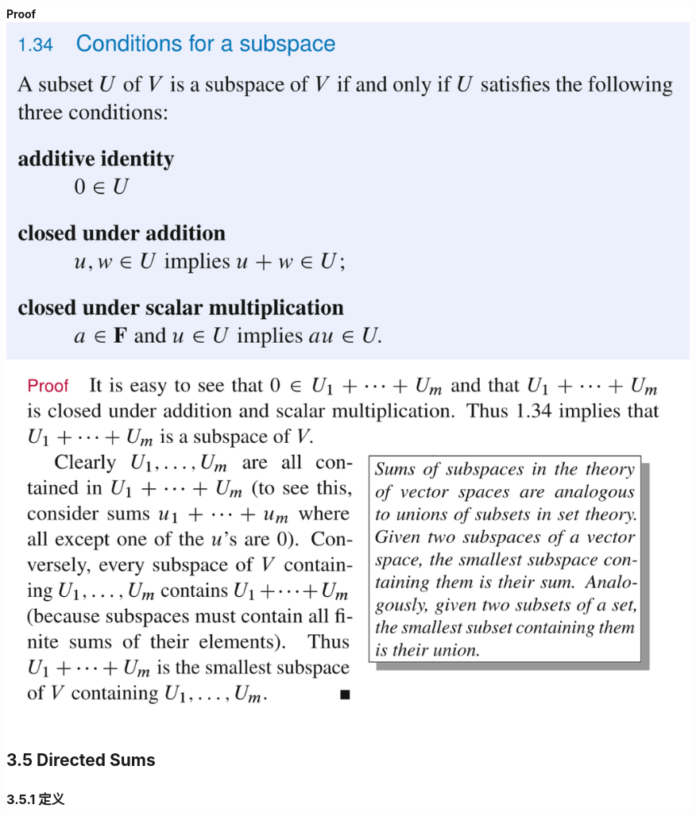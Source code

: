 **Proof**![image.png](./Ch1_向量空间与子空间.assets/20230302_2113215331.png)
![image.png](./Ch1_向量空间与子空间.assets/20230302_2113215039.png)

## 3.5 Directed Sums
### 3.5.1 定义